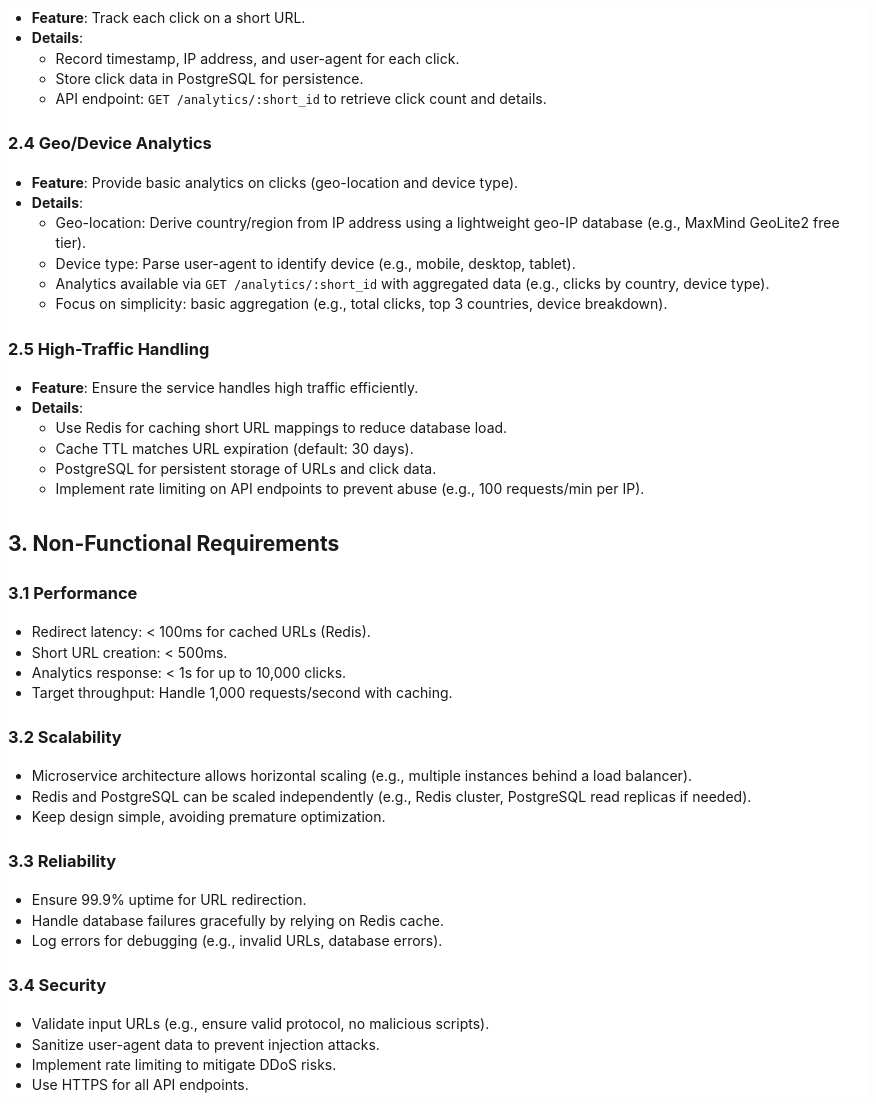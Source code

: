 * **Feature**: Track each click on a short URL.  
* **Details**:  
  * Record timestamp, IP address, and user-agent for each click.  
  * Store click data in PostgreSQL for persistence.  
  * API endpoint: `GET /analytics/:short_id` to retrieve click count and details.

### **2.4 Geo/Device Analytics**

* **Feature**: Provide basic analytics on clicks (geo-location and device type).  
* **Details**:  
  * Geo-location: Derive country/region from IP address using a lightweight geo-IP database (e.g., MaxMind GeoLite2 free tier).  
  * Device type: Parse user-agent to identify device (e.g., mobile, desktop, tablet).  
  * Analytics available via `GET /analytics/:short_id` with aggregated data (e.g., clicks by country, device type).  
  * Focus on simplicity: basic aggregation (e.g., total clicks, top 3 countries, device breakdown).

### **2.5 High-Traffic Handling**

* **Feature**: Ensure the service handles high traffic efficiently.  
* **Details**:  
  * Use Redis for caching short URL mappings to reduce database load.  
  * Cache TTL matches URL expiration (default: 30 days).  
  * PostgreSQL for persistent storage of URLs and click data.  
  * Implement rate limiting on API endpoints to prevent abuse (e.g., 100 requests/min per IP).

## **3\. Non-Functional Requirements**

### **3.1 Performance**

* Redirect latency: \< 100ms for cached URLs (Redis).  
* Short URL creation: \< 500ms.  
* Analytics response: \< 1s for up to 10,000 clicks.  
* Target throughput: Handle 1,000 requests/second with caching.

### **3.2 Scalability**

* Microservice architecture allows horizontal scaling (e.g., multiple instances behind a load balancer).  
* Redis and PostgreSQL can be scaled independently (e.g., Redis cluster, PostgreSQL read replicas if needed).  
* Keep design simple, avoiding premature optimization.

### **3.3 Reliability**

* Ensure 99.9% uptime for URL redirection.  
* Handle database failures gracefully by relying on Redis cache.  
* Log errors for debugging (e.g., invalid URLs, database errors).

### **3.4 Security**

* Validate input URLs (e.g., ensure valid protocol, no malicious scripts).  
* Sanitize user-agent data to prevent injection attacks.  
* Implement rate limiting to mitigate DDoS risks.  
* Use HTTPS for all API endpoints.
